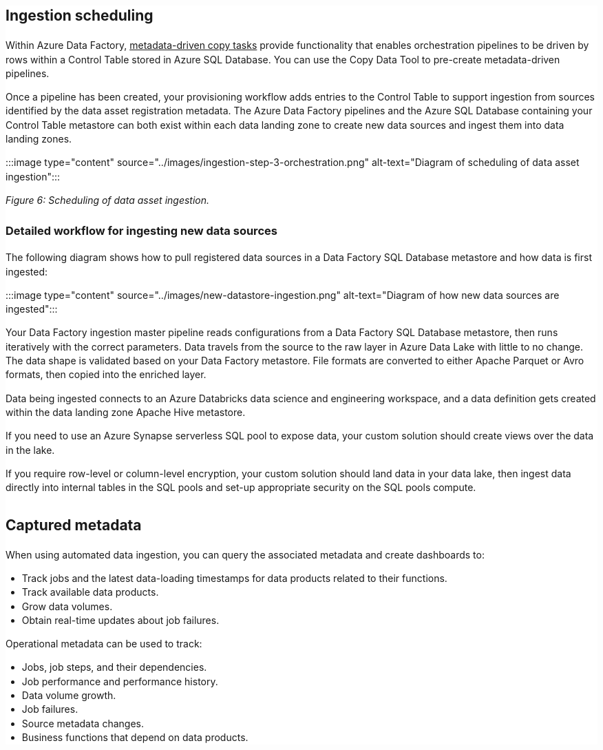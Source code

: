 ## Ingestion scheduling

Within Azure Data Factory, [metadata-driven copy tasks](/azure/data-factory/copy-data-tool-metadata-driven) provide functionality that enables orchestration pipelines to be driven by rows within a Control Table stored in Azure SQL Database. You can use the Copy Data Tool to pre-create metadata-driven pipelines. 

Once a pipeline has been created, your provisioning workflow adds entries to the Control Table to support ingestion from sources identified by the data asset registration metadata. The Azure Data Factory pipelines and the Azure SQL Database containing your Control Table metastore can both exist within each data landing zone to create new data sources and ingest them into data landing zones.

:::image type="content" source="../images/ingestion-step-3-orchestration.png" alt-text="Diagram of scheduling of data asset ingestion":::

*Figure 6: Scheduling of data asset ingestion.*

### Detailed workflow for ingesting new data sources

The following diagram shows how to pull registered data sources in a Data Factory SQL Database metastore and how data is first ingested:

:::image type="content" source="../images/new-datastore-ingestion.png" alt-text="Diagram of how new data sources are ingested":::

Your Data Factory ingestion master pipeline reads configurations from a Data Factory SQL Database metastore, then runs iteratively with the correct parameters. Data travels from the source to the raw layer in Azure Data Lake with little to no change. The data shape is validated based on your Data Factory metastore. File formats are converted to either Apache Parquet or Avro formats, then copied into the enriched layer.

Data being ingested connects to an Azure Databricks data science and engineering workspace, and a data definition gets created within the data landing zone Apache Hive metastore.

If you need to use an Azure Synapse serverless SQL pool to expose data, your custom solution should create views over the data in the lake.

If you require row-level or column-level encryption, your custom solution should land data in your data lake, then ingest data directly into internal tables in the SQL pools and set-up appropriate security on the SQL pools compute.

## Captured metadata

When using automated data ingestion, you can query the associated metadata and create dashboards to:

- Track jobs and the latest data-loading timestamps for data products related to their functions.
- Track available data products.
- Grow data volumes.
- Obtain real-time updates about job failures.

Operational metadata can be used to track:

- Jobs, job steps, and their dependencies.
- Job performance and performance history.
- Data volume growth.
- Job failures.
- Source metadata changes.
- Business functions that depend on data products.
